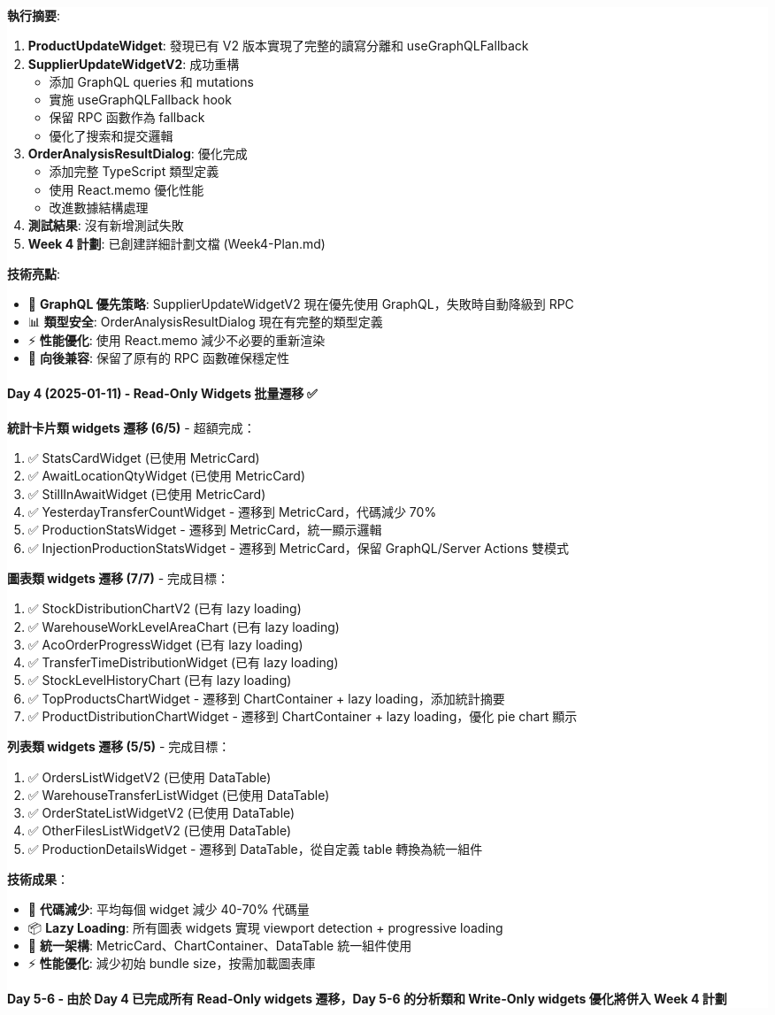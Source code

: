 **執行摘要**:
1. **ProductUpdateWidget**: 發現已有 V2 版本實現了完整的讀寫分離和 useGraphQLFallback
2. **SupplierUpdateWidgetV2**: 成功重構
   - 添加 GraphQL queries 和 mutations
   - 實施 useGraphQLFallback hook
   - 保留 RPC 函數作為 fallback
   - 優化了搜索和提交邏輯
3. **OrderAnalysisResultDialog**: 優化完成
   - 添加完整 TypeScript 類型定義
   - 使用 React.memo 優化性能
   - 改進數據結構處理
4. **測試結果**: 沒有新增測試失敗
5. **Week 4 計劃**: 已創建詳細計劃文檔 (Week4-Plan.md)

**技術亮點**:
- 🔄 **GraphQL 優先策略**: SupplierUpdateWidgetV2 現在優先使用 GraphQL，失敗時自動降級到 RPC
- 📊 **類型安全**: OrderAnalysisResultDialog 現在有完整的類型定義
- ⚡ **性能優化**: 使用 React.memo 減少不必要的重新渲染
- 🔧 **向後兼容**: 保留了原有的 RPC 函數確保穩定性

#### Day 4 (2025-01-11) - Read-Only Widgets 批量遷移 ✅

**統計卡片類 widgets 遷移 (6/5)** - 超額完成：
1. ✅ StatsCardWidget (已使用 MetricCard)
2. ✅ AwaitLocationQtyWidget (已使用 MetricCard)
3. ✅ StillInAwaitWidget (已使用 MetricCard)
4. ✅ YesterdayTransferCountWidget - 遷移到 MetricCard，代碼減少 70%
5. ✅ ProductionStatsWidget - 遷移到 MetricCard，統一顯示邏輯
6. ✅ InjectionProductionStatsWidget - 遷移到 MetricCard，保留 GraphQL/Server Actions 雙模式

**圖表類 widgets 遷移 (7/7)** - 完成目標：
1. ✅ StockDistributionChartV2 (已有 lazy loading)
2. ✅ WarehouseWorkLevelAreaChart (已有 lazy loading)
3. ✅ AcoOrderProgressWidget (已有 lazy loading)
4. ✅ TransferTimeDistributionWidget (已有 lazy loading)
5. ✅ StockLevelHistoryChart (已有 lazy loading)
6. ✅ TopProductsChartWidget - 遷移到 ChartContainer + lazy loading，添加統計摘要
7. ✅ ProductDistributionChartWidget - 遷移到 ChartContainer + lazy loading，優化 pie chart 顯示

**列表類 widgets 遷移 (5/5)** - 完成目標：
1. ✅ OrdersListWidgetV2 (已使用 DataTable)
2. ✅ WarehouseTransferListWidget (已使用 DataTable)
3. ✅ OrderStateListWidgetV2 (已使用 DataTable)
4. ✅ OtherFilesListWidgetV2 (已使用 DataTable)
5. ✅ ProductionDetailsWidget - 遷移到 DataTable，從自定義 table 轉換為統一組件

**技術成果**：
- 🎯 **代碼減少**: 平均每個 widget 減少 40-70% 代碼量
- 📦 **Lazy Loading**: 所有圖表 widgets 實現 viewport detection + progressive loading
- 🔧 **統一架構**: MetricCard、ChartContainer、DataTable 統一組件使用
- ⚡ **性能優化**: 減少初始 bundle size，按需加載圖表庫

#### Day 5-6 - 由於 Day 4 已完成所有 Read-Only widgets 遷移，Day 5-6 的分析類和 Write-Only widgets 優化將併入 Week 4 計劃
